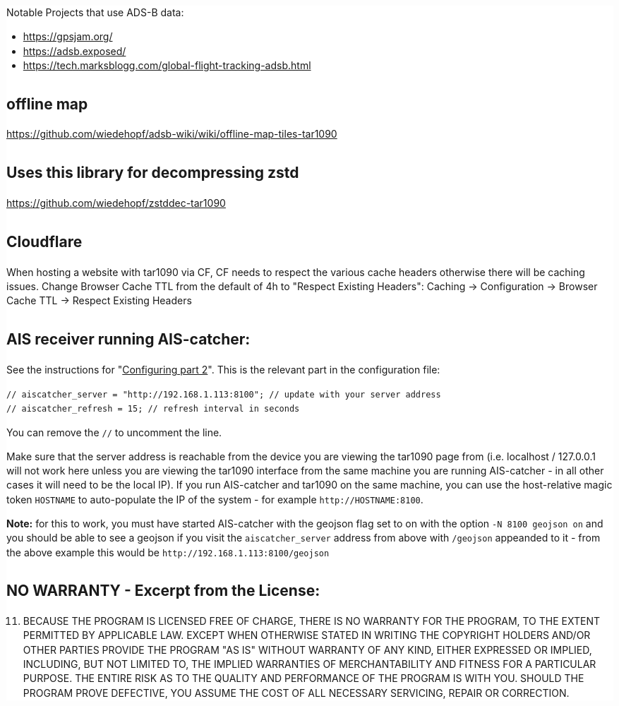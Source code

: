 Notable Projects that use ADS-B data:

- https://gpsjam.org/
- https://adsb.exposed/
- https://tech.marksblogg.com/global-flight-tracking-adsb.html

## offline map

<https://github.com/wiedehopf/adsb-wiki/wiki/offline-map-tiles-tar1090>

## Uses this library for decompressing zstd

<https://github.com/wiedehopf/zstddec-tar1090>

## Cloudflare

When hosting a website with tar1090 via CF, CF needs to respect the various cache headers otherwise there will be caching issues.
Change Browser Cache TTL from the default of 4h to "Respect Existing Headers":
Caching -> Configuration -> Browser Cache TTL -> Respect Existing Headers

## AIS receiver running AIS-catcher:

See the instructions for "[Configuring part 2](#configuring-part-2-the-web-interface-optional)".
This is the relevant part in the configuration file:
```
// aiscatcher_server = "http://192.168.1.113:8100"; // update with your server address
// aiscatcher_refresh = 15; // refresh interval in seconds
```
You can remove the `//` to uncomment the line.

Make sure that the server address is reachable from the device you are viewing the tar1090 page from (i.e. localhost / 127.0.0.1 will not work here unless you are viewing the tar1090 interface from the same machine you are running AIS-catcher - in all other cases it will need to be the local IP). If you run AIS-catcher and tar1090 on the same machine, you can use the host-relative magic token `HOSTNAME` to auto-populate the IP of the system - for example `http://HOSTNAME:8100`.

**Note:** for this to work, you must have started AIS-catcher with the geojson flag set to on with the option `-N 8100 geojson on` and you should be able to see a geojson if you visit the `aiscatcher_server` address from above with `/geojson` appeanded to it - from the above example this would be `http://192.168.1.113:8100/geojson`


## NO WARRANTY - Excerpt from the License:

  11. BECAUSE THE PROGRAM IS LICENSED FREE OF CHARGE, THERE IS NO WARRANTY
FOR THE PROGRAM, TO THE EXTENT PERMITTED BY APPLICABLE LAW.  EXCEPT WHEN
OTHERWISE STATED IN WRITING THE COPYRIGHT HOLDERS AND/OR OTHER PARTIES
PROVIDE THE PROGRAM "AS IS" WITHOUT WARRANTY OF ANY KIND, EITHER EXPRESSED
OR IMPLIED, INCLUDING, BUT NOT LIMITED TO, THE IMPLIED WARRANTIES OF
MERCHANTABILITY AND FITNESS FOR A PARTICULAR PURPOSE.  THE ENTIRE RISK AS
TO THE QUALITY AND PERFORMANCE OF THE PROGRAM IS WITH YOU.  SHOULD THE
PROGRAM PROVE DEFECTIVE, YOU ASSUME THE COST OF ALL NECESSARY SERVICING,
REPAIR OR CORRECTION.
